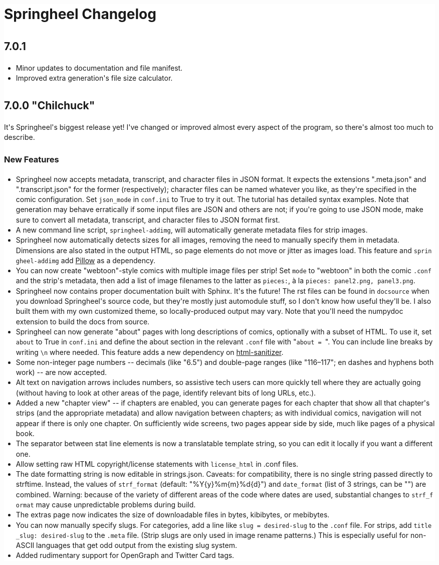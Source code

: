 # Springheel Changelog

## 7.0.1

+ Minor updates to documentation and file manifest.
+ Improved extra generation's file size calculator.

## 7.0.0 "Chilchuck"

It's Springheel's biggest release yet! I've changed or improved almost every aspect of the program, so there's almost too much to describe.

### New Features

+ Springheel now accepts metadata, transcript, and character files in JSON format. It expects the extensions ".meta.json" and ".transcript.json" for the former (respectively); character files can be named whatever you like, as they're specified in the comic configuration. Set `json_mode` in `conf.ini` to True to try it out. The tutorial has detailed syntax examples. Note that generation may behave erratically if some input files are JSON and others are not; if you're going to use JSON mode, make sure to convert all metadata, transcript, and character files to JSON format first.
+ A new command line script, `springheel-addimg`, will automatically generate metadata files for strip images.
+ Springheel now automatically detects sizes for all images, removing the need to manually specify them in metadata. Dimensions are also stated in the output HTML, so page elements do not move or jitter as images load. This feature and `springheel-addimg` add [Pillow](https://pypi.org/project/Pillow/) as a dependency.
+ You can now create "webtoon"-style comics with multiple image files per strip! Set `mode` to "webtoon" in both the comic `.conf` and the strip's metadata, then add a list of image filenames to the latter as `pieces:`, à la `pieces: panel2.png, panel3.png`.
+ Springheel now contains proper documentation built with Sphinx. It's the future! The rst files can be found in `docsource` when you download Springheel's source code, but they're mostly just automodule stuff, so I don't know how useful they'll be. I also built them with my own customized theme, so locally-produced output may vary. Note that you'll need the numpydoc extension to build the docs from source.
+ Springheel can now generate "about" pages with long descriptions of comics, optionally with a subset of HTML. To use it, set `about` to True in `conf.ini` and define the about section in the relevant `.conf` file with "`about = `". You can include line breaks by writing `\n` where needed. This feature adds a new dependency on [html-sanitizer](https://pypi.org/project/html-sanitizer).
+ Some non-integer page numbers --  decimals (like "6.5") and double-page ranges (like "116–117"; en dashes and hyphens both work) -- are now accepted.
+ Alt text on navigation arrows includes numbers, so assistive tech users can more quickly tell where they are actually going (without having to look at other areas of the page, identify relevant bits of long URLs, etc.).
+ Added a new "chapter view" -- if chapters are enabled, you can generate pages for each chapter that show all that chapter's strips (and the appropriate metadata) and allow navigation between chapters; as with individual comics, navigation will not appear if there is only one chapter. On sufficiently wide screens, two pages appear side by side, much like pages of a physical book.
+ The separator between stat line elements is now a translatable template string, so you can edit it locally if you want a different one.
+ Allow setting raw HTML copyright/license statements with `license_html` in .conf files.
+ The date formatting string is now editable in strings.json. Caveats: for compatibility, there is no single string passed directly to strftime. Instead, the values of `strf_format` (default: "%Y{y}%m{m}%d{d}") and `date_format` (list of 3 strings, can be "") are combined. Warning: because of the variety of different areas of the code where dates are used, substantial changes to `strf_format` may cause unpredictable problems during build.
+ The extras page now indicates the size of downloadable files in bytes, kibibytes, or mebibytes.
+ You can now manually specify slugs. For categories, add a line like `slug = desired-slug` to the `.conf` file. For strips, add `title_slug: desired-slug` to the `.meta` file. (Strip slugs are only used in image rename patterns.) This is especially useful for non-ASCII languages that get odd output from the existing slug system.
+ Added rudimentary support for OpenGraph and Twitter Card tags.